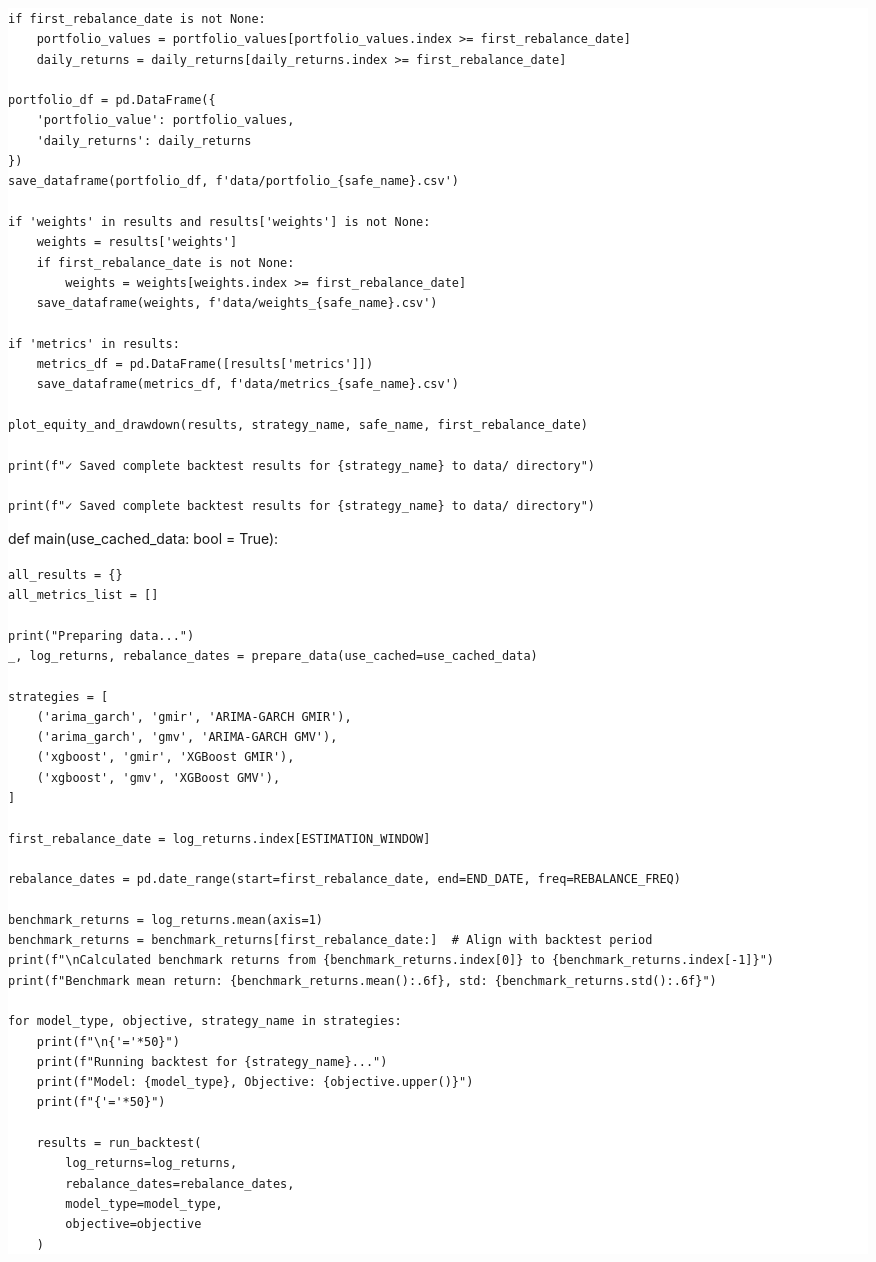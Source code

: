     if first_rebalance_date is not None:
        portfolio_values = portfolio_values[portfolio_values.index >= first_rebalance_date]
        daily_returns = daily_returns[daily_returns.index >= first_rebalance_date]

    portfolio_df = pd.DataFrame({
        'portfolio_value': portfolio_values,
        'daily_returns': daily_returns
    })
    save_dataframe(portfolio_df, f'data/portfolio_{safe_name}.csv')

    if 'weights' in results and results['weights'] is not None:
        weights = results['weights']
        if first_rebalance_date is not None:
            weights = weights[weights.index >= first_rebalance_date]
        save_dataframe(weights, f'data/weights_{safe_name}.csv')

    if 'metrics' in results:
        metrics_df = pd.DataFrame([results['metrics']])
        save_dataframe(metrics_df, f'data/metrics_{safe_name}.csv')

    plot_equity_and_drawdown(results, strategy_name, safe_name, first_rebalance_date)
    
    print(f"✓ Saved complete backtest results for {strategy_name} to data/ directory")
    
    print(f"✓ Saved complete backtest results for {strategy_name} to data/ directory")

def main(use_cached_data: bool = True):

    all_results = {}
    all_metrics_list = []
    
    print("Preparing data...")
    _, log_returns, rebalance_dates = prepare_data(use_cached=use_cached_data)

    strategies = [
        ('arima_garch', 'gmir', 'ARIMA-GARCH GMIR'),
        ('arima_garch', 'gmv', 'ARIMA-GARCH GMV'),
        ('xgboost', 'gmir', 'XGBoost GMIR'),
        ('xgboost', 'gmv', 'XGBoost GMV'),
    ]

    first_rebalance_date = log_returns.index[ESTIMATION_WINDOW]

    rebalance_dates = pd.date_range(start=first_rebalance_date, end=END_DATE, freq=REBALANCE_FREQ)

    benchmark_returns = log_returns.mean(axis=1)
    benchmark_returns = benchmark_returns[first_rebalance_date:]  # Align with backtest period
    print(f"\nCalculated benchmark returns from {benchmark_returns.index[0]} to {benchmark_returns.index[-1]}")
    print(f"Benchmark mean return: {benchmark_returns.mean():.6f}, std: {benchmark_returns.std():.6f}")

    for model_type, objective, strategy_name in strategies:
        print(f"\n{'='*50}")
        print(f"Running backtest for {strategy_name}...")
        print(f"Model: {model_type}, Objective: {objective.upper()}")
        print(f"{'='*50}")

        results = run_backtest(
            log_returns=log_returns,
            rebalance_dates=rebalance_dates,
            model_type=model_type,
            objective=objective
        )
